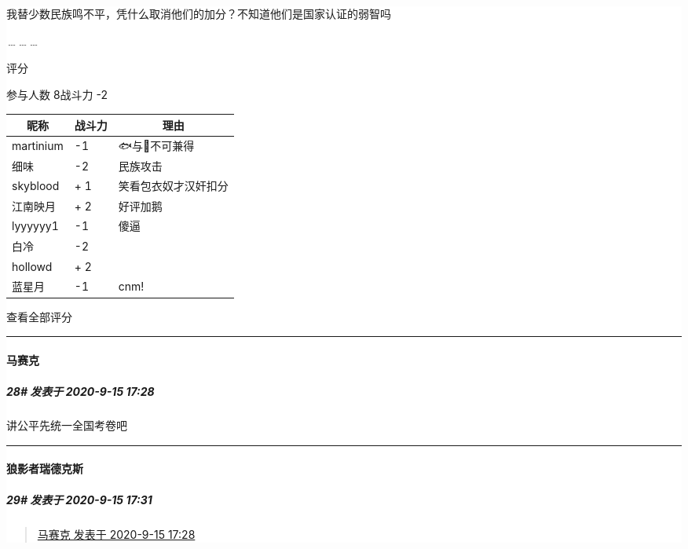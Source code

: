 


我替少数民族鸣不平，凭什么取消他们的加分？不知道他们是国家认证的弱智吗



﹍﹍﹍

评分





 参与人数 8战斗力 -2

|昵称|战斗力|理由|
|----|---|---|
| martinium|-1|🐟与🐴不可兼得|
| 细味|-2|民族攻击|
| skyblood| + 1|笑看包衣奴才汉奸扣分|
| 江南映月| + 2|好评加鹅|
| lyyyyyy1|-1|傻逼|
| 白冷|-2||
| hollowd| + 2||
| 蓝星月|-1|cnm!|



查看全部评分






*****

####  马赛克  
##### 28#       发表于 2020-9-15 17:28




讲公平先统一全国考卷吧







*****

####  狼影者瑞德克斯  
##### 29#       发表于 2020-9-15 17:31



<blockquote><a href="httphttps://bbs.saraba1st.com/2b/forum.php?mod=redirect&amp;goto=findpost&amp;pid=48744596&amp;ptid=1960009" target="_blank">马赛克 发表于 2020-9-15 17:28</a>
